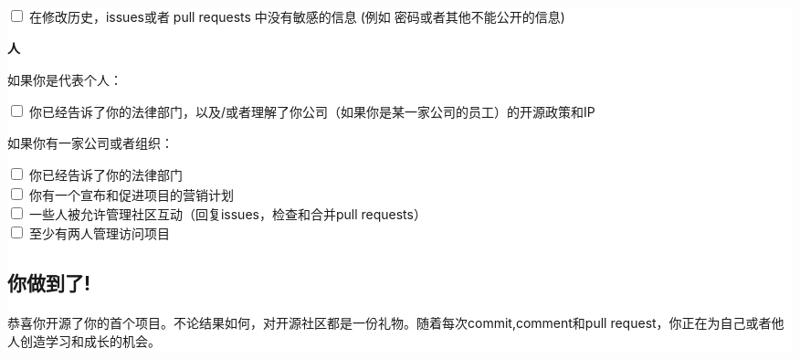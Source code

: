 <div class="clearfix mb-4">
  <input type="checkbox" id="cbox7" class="d-block float-left mt-1 mr-2" value="checkbox">
  <label for="cbox7" class="overflow-hidden d-block text-normal">
    在修改历史，issues或者 pull requests 中没有敏感的信息 (例如 密码或者其他不能公开的信息)
  </label>
</div>

**人**

如果你是代表个人：

<div class="clearfix mb-4">
  <input type="checkbox" id="cbox8" class="d-block float-left mt-1 mr-2" value="checkbox">
  <label for="cbox8" class="overflow-hidden d-block text-normal">
  你已经告诉了你的法律部门，以及/或者理解了你公司（如果你是某一家公司的员工）的开源政策和IP
  </label>
</div>

如果你有一家公司或者组织：

<div class="clearfix mb-2">
  <input type="checkbox" id="cbox9" class="d-block float-left mt-1 mr-2" value="checkbox">
  <label for="cbox9" class="overflow-hidden d-block text-normal">
    你已经告诉了你的法律部门
  </label>
</div>

<div class="clearfix mb-2">
  <input type="checkbox" id="cbox10" class="d-block float-left mt-1 mr-2" value="checkbox">
  <label for="cbox10" class="overflow-hidden d-block text-normal">
    你有一个宣布和促进项目的营销计划
  </label>
</div>

<div class="clearfix mb-2">
  <input type="checkbox" id="cbox11" class="d-block float-left mt-1 mr-2" value="checkbox">
  <label for="cbox11" class="overflow-hidden d-block text-normal">
    一些人被允许管理社区互动（回复issues，检查和合并pull requests）
  </label>
</div>

<div class="clearfix mb-4">
  <input type="checkbox" id="cbox12" class="d-block float-left mt-1 mr-2" value="checkbox">
  <label for="cbox12" class="overflow-hidden d-block text-normal">
    至少有两人管理访问项目
  </label>
</div>

## 你做到了!

恭喜你开源了你的首个项目。不论结果如何，对开源社区都是一份礼物。随着每次commit,comment和pull request，你正在为自己或者他人创造学习和成长的机会。
